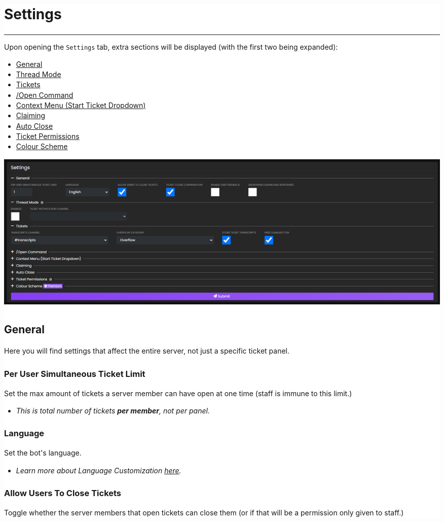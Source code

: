 # Settings
***

Upon opening the `Settings` tab, extra sections will be displayed (with the first two being expanded):

- [General](#general)
- [Thread Mode](#thread-mode)
- [Tickets](#tickets)
- [/Open Command](#open-command)
- [Context Menu (Start Ticket Dropdown)](#context-menu-start-ticket-dropdown)
- [Claiming](#claiming)
- [Auto Close](#auto-close)
- [Ticket Permissions](#ticket-permissions)
- [Colour Scheme](#colour-scheme)

![Settings card](../../img/settings_card.webp)

## General
Here you will find settings that affect the entire server, not just a specific ticket panel.

### Per User Simultaneous Ticket Limit
Set the max amount of tickets a server member can have open at one time (staff is immune to this limit.)

- _This is total number of tickets **per member**, not per panel._

### Language
Set the bot's language.

- _Learn more about Language Customization [here](../../setup/languages.md)._

### Allow Users To Close Tickets
Toggle whether the server members that open tickets can close them (or if that will be a permission only given to staff.)
